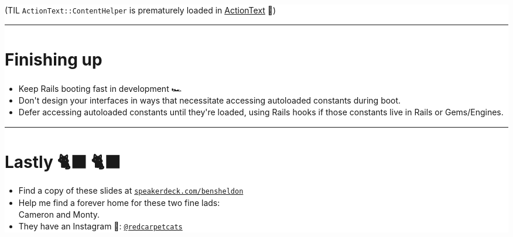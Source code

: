 (TIL `ActionText::ContentHelper` is prematurely loaded in [ActionText](https://github.com/rails/rails/blob/8e46af8c9396e731aaf5269182138c22621a7aa0/actiontext/lib/action_text/engine.rb#L88C1-L92C8) 🤦)

---

# Finishing up

- Keep Rails booting fast in development 🏎️
- Don't design your interfaces in ways that necessitate accessing autoloaded constants during boot.
- Defer accessing autoloaded constants until they're loaded, using Rails hooks if those constants live in Rails or Gems/Engines.

---

# Lastly 🐈‍⬛ 🐈‍⬛

- Find a copy of these slides at 
[`speakerdeck.com/bensheldon`](https://speakerdeck.com/bensheldon)
- Help me find a forever home for these two fine lads: <br>Cameron and Monty.
- They have an Instagram 📸: [`@redcarpetcats`](https://www.instagram.com/redcarpetcats/)

